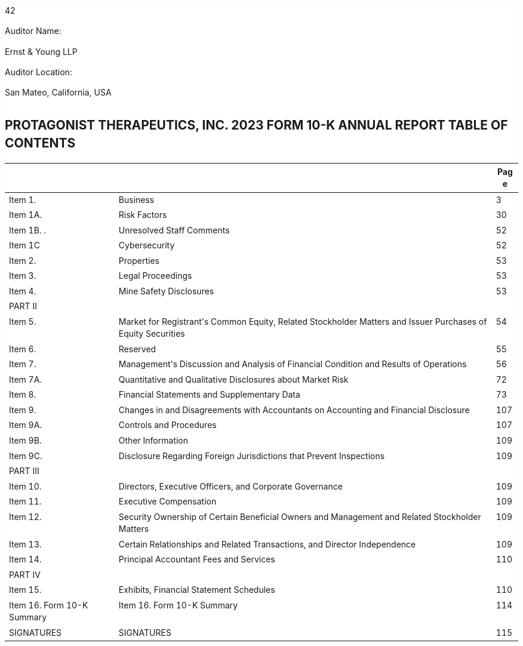 42

Auditor Name:

Ernst & Young LLP

Auditor Location:

San Mateo, California, USA

## PROTAGONIST THERAPEUTICS, INC. 2023 FORM 10-K ANNUAL REPORT TABLE OF CONTENTS

|                            |                                                                                                              | Page   |
|----------------------------|--------------------------------------------------------------------------------------------------------------|--------|
| Item 1.                    | Business                                                                                                     | 3      |
| Item 1A.                   | Risk Factors                                                                                                 | 30     |
| Item 1B. .                 | Unresolved Staff Comments                                                                                    | 52     |
| Item 1C                    | Cybersecurity                                                                                                | 52     |
| Item 2.                    | Properties                                                                                                   | 53     |
| Item 3.                    | Legal Proceedings                                                                                            | 53     |
| Item 4.                    | Mine Safety Disclosures                                                                                      | 53     |
| PART II                    |                                                                                                              |        |
| Item 5.                    | Market for Registrant's Common Equity, Related Stockholder Matters and Issuer Purchases of Equity Securities | 54     |
| Item 6.                    | Reserved                                                                                                     | 55     |
| Item 7.                    | Management's Discussion and Analysis of Financial Condition and Results of Operations                        | 56     |
| Item 7A.                   | Quantitative and Qualitative Disclosures about Market Risk                                                   | 72     |
| Item 8.                    | Financial Statements and Supplementary Data                                                                  | 73     |
| Item 9.                    | Changes in and Disagreements with Accountants on Accounting and Financial Disclosure                         | 107    |
| Item 9A.                   | Controls and Procedures                                                                                      | 107    |
| Item 9B.                   | Other Information                                                                                            | 109    |
| Item 9C.                   | Disclosure Regarding Foreign Jurisdictions that Prevent Inspections                                          | 109    |
| PART III                   |                                                                                                              |        |
| Item 10.                   | Directors, Executive Officers, and Corporate Governance                                                      | 109    |
| Item 11.                   | Executive Compensation                                                                                       | 109    |
| Item 12.                   | Security Ownership of Certain Beneficial Owners and Management and Related Stockholder Matters               | 109    |
| Item 13.                   | Certain Relationships and Related Transactions, and Director Independence                                    | 109    |
| Item 14.                   | Principal Accountant Fees and Services                                                                       | 110    |
| PART IV                    |                                                                                                              |        |
| Item 15.                   | Exhibits, Financial Statement Schedules                                                                      | 110    |
| Item 16. Form 10-K Summary | Item 16. Form 10-K Summary                                                                                   | 114    |
| SIGNATURES                 | SIGNATURES                                                                                                   | 115    |
